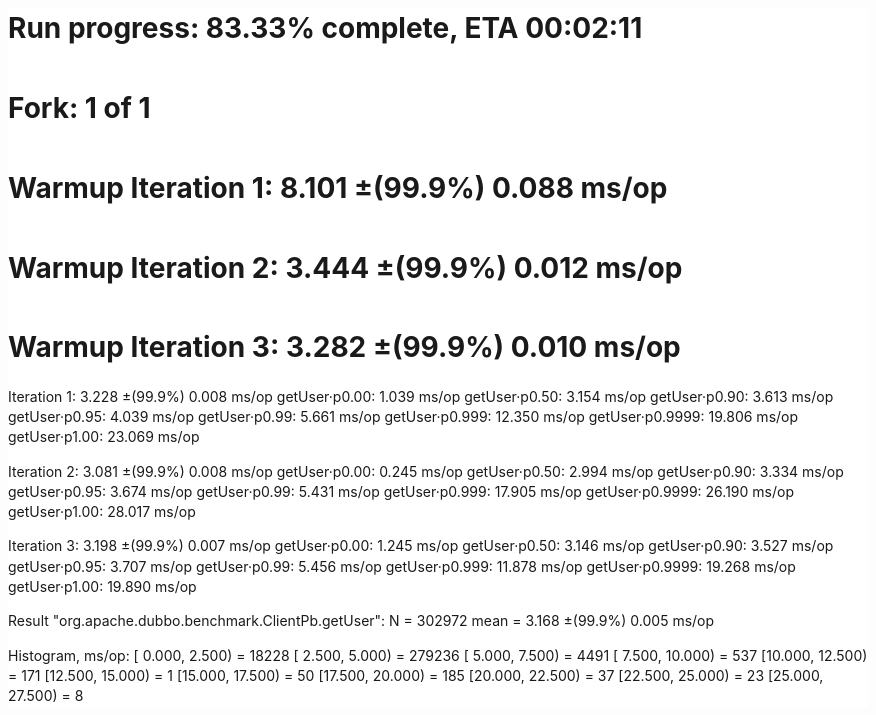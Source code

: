 # Run progress: 83.33% complete, ETA 00:02:11
# Fork: 1 of 1
# Warmup Iteration   1: 8.101 ±(99.9%) 0.088 ms/op
# Warmup Iteration   2: 3.444 ±(99.9%) 0.012 ms/op
# Warmup Iteration   3: 3.282 ±(99.9%) 0.010 ms/op
Iteration   1: 3.228 ±(99.9%) 0.008 ms/op
                 getUser·p0.00:   1.039 ms/op
                 getUser·p0.50:   3.154 ms/op
                 getUser·p0.90:   3.613 ms/op
                 getUser·p0.95:   4.039 ms/op
                 getUser·p0.99:   5.661 ms/op
                 getUser·p0.999:  12.350 ms/op
                 getUser·p0.9999: 19.806 ms/op
                 getUser·p1.00:   23.069 ms/op

Iteration   2: 3.081 ±(99.9%) 0.008 ms/op
                 getUser·p0.00:   0.245 ms/op
                 getUser·p0.50:   2.994 ms/op
                 getUser·p0.90:   3.334 ms/op
                 getUser·p0.95:   3.674 ms/op
                 getUser·p0.99:   5.431 ms/op
                 getUser·p0.999:  17.905 ms/op
                 getUser·p0.9999: 26.190 ms/op
                 getUser·p1.00:   28.017 ms/op

Iteration   3: 3.198 ±(99.9%) 0.007 ms/op
                 getUser·p0.00:   1.245 ms/op
                 getUser·p0.50:   3.146 ms/op
                 getUser·p0.90:   3.527 ms/op
                 getUser·p0.95:   3.707 ms/op
                 getUser·p0.99:   5.456 ms/op
                 getUser·p0.999:  11.878 ms/op
                 getUser·p0.9999: 19.268 ms/op
                 getUser·p1.00:   19.890 ms/op



Result "org.apache.dubbo.benchmark.ClientPb.getUser":
  N = 302972
  mean =      3.168 ±(99.9%) 0.005 ms/op

  Histogram, ms/op:
    [ 0.000,  2.500) = 18228 
    [ 2.500,  5.000) = 279236 
    [ 5.000,  7.500) = 4491 
    [ 7.500, 10.000) = 537 
    [10.000, 12.500) = 171 
    [12.500, 15.000) = 1 
    [15.000, 17.500) = 50 
    [17.500, 20.000) = 185 
    [20.000, 22.500) = 37 
    [22.500, 25.000) = 23 
    [25.000, 27.500) = 8 
